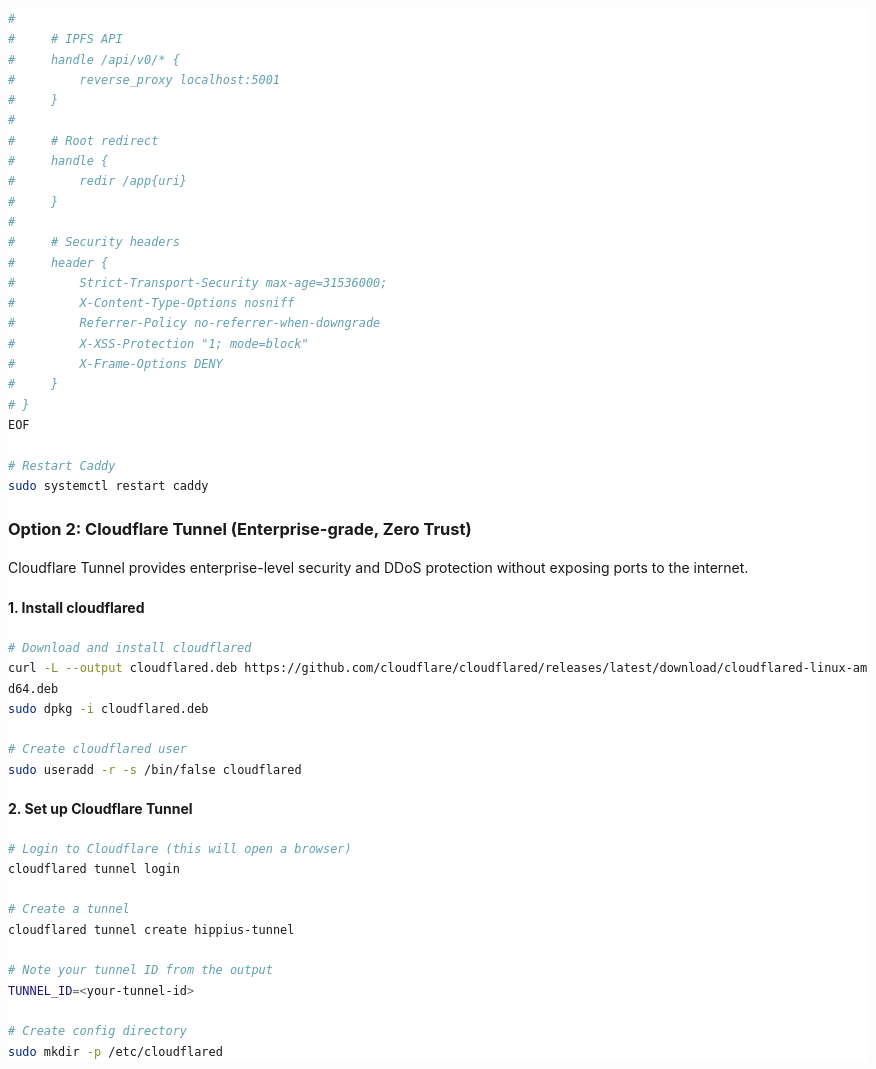 ```bash
#
#     # IPFS API
#     handle /api/v0/* {
#         reverse_proxy localhost:5001
#     }
#
#     # Root redirect
#     handle {
#         redir /app{uri}
#     }
#
#     # Security headers
#     header {
#         Strict-Transport-Security max-age=31536000;
#         X-Content-Type-Options nosniff
#         Referrer-Policy no-referrer-when-downgrade
#         X-XSS-Protection "1; mode=block"
#         X-Frame-Options DENY
#     }
# }
EOF

# Restart Caddy
sudo systemctl restart caddy
```

### Option 2: Cloudflare Tunnel (Enterprise-grade, Zero Trust)

Cloudflare Tunnel provides enterprise-level security and DDoS protection without exposing ports to the internet.

#### 1. Install cloudflared

```bash
# Download and install cloudflared
curl -L --output cloudflared.deb https://github.com/cloudflare/cloudflared/releases/latest/download/cloudflared-linux-amd64.deb
sudo dpkg -i cloudflared.deb

# Create cloudflared user
sudo useradd -r -s /bin/false cloudflared
```

#### 2. Set up Cloudflare Tunnel

```bash
# Login to Cloudflare (this will open a browser)
cloudflared tunnel login

# Create a tunnel
cloudflared tunnel create hippius-tunnel

# Note your tunnel ID from the output
TUNNEL_ID=<your-tunnel-id>

# Create config directory
sudo mkdir -p /etc/cloudflared
```
